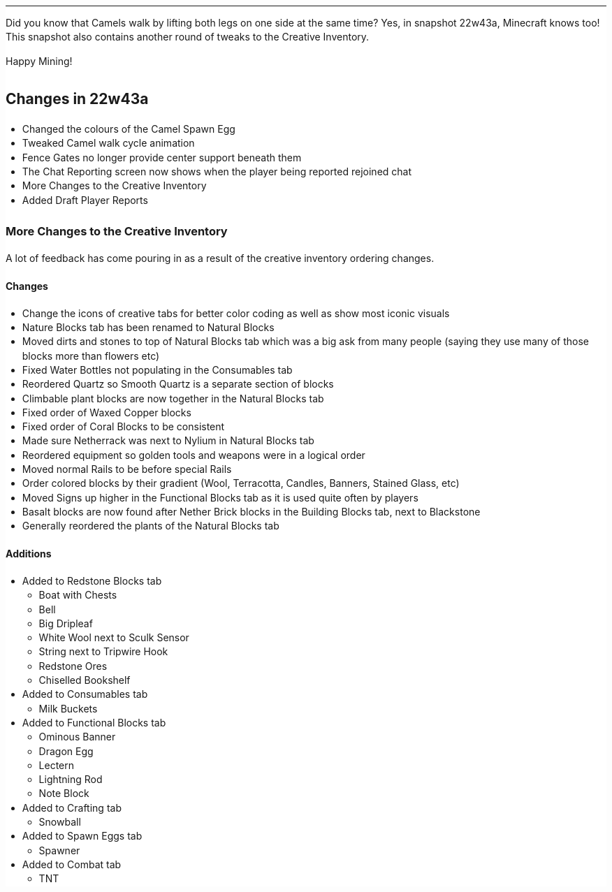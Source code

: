 
---

Did you know that Camels walk by lifting both legs on one side at the same time? Yes, in snapshot 22w43a, Minecraft knows too! This snapshot also contains another round of tweaks to the Creative Inventory.

Happy Mining!

## Changes in 22w43a

-   Changed the colours of the Camel Spawn Egg
-   Tweaked Camel walk cycle animation
-   Fence Gates no longer provide center support beneath them
-   The Chat Reporting screen now shows when the player being reported rejoined chat
-   More Changes to the Creative Inventory
-   Added Draft Player Reports

### More Changes to the Creative Inventory

A lot of feedback has come pouring in as a result of the creative inventory ordering changes.

#### Changes

-   Change the icons of creative tabs for better color coding as well as show most iconic visuals
-   Nature Blocks tab has been renamed to Natural Blocks
-   Moved dirts and stones to top of Natural Blocks tab which was a big ask from many people (saying they use many of those blocks more than flowers etc)
-   Fixed Water Bottles not populating in the Consumables tab
-   Reordered Quartz so Smooth Quartz is a separate section of blocks
-   Climbable plant blocks are now together in the Natural Blocks tab
-   Fixed order of Waxed Copper blocks
-   Fixed order of Coral Blocks to be consistent
-   Made sure Netherrack was next to Nylium in Natural Blocks tab
-   Reordered equipment so golden tools and weapons were in a logical order
-   Moved normal Rails to be before special Rails
-   Order colored blocks by their gradient (Wool, Terracotta, Candles, Banners, Stained Glass, etc)
-   Moved Signs up higher in the Functional Blocks tab as it is used quite often by players
-   Basalt blocks are now found after Nether Brick blocks in the Building Blocks tab, next to Blackstone
-   Generally reordered the plants of the Natural Blocks tab

#### Additions

-   Added to Redstone Blocks tab
    -   Boat with Chests
    -   Bell
    -   Big Dripleaf
    -   White Wool next to Sculk Sensor
    -   String next to Tripwire Hook
    -   Redstone Ores
    -   Chiselled Bookshelf
-   Added to Consumables tab
    -   Milk Buckets
-   Added to Functional Blocks tab
    -   Ominous Banner
    -   Dragon Egg
    -   Lectern
    -   Lightning Rod
    -   Note Block
-   Added to Crafting tab
    -   Snowball
-   Added to Spawn Eggs tab
    -   Spawner
-   Added to Combat tab
    -   TNT